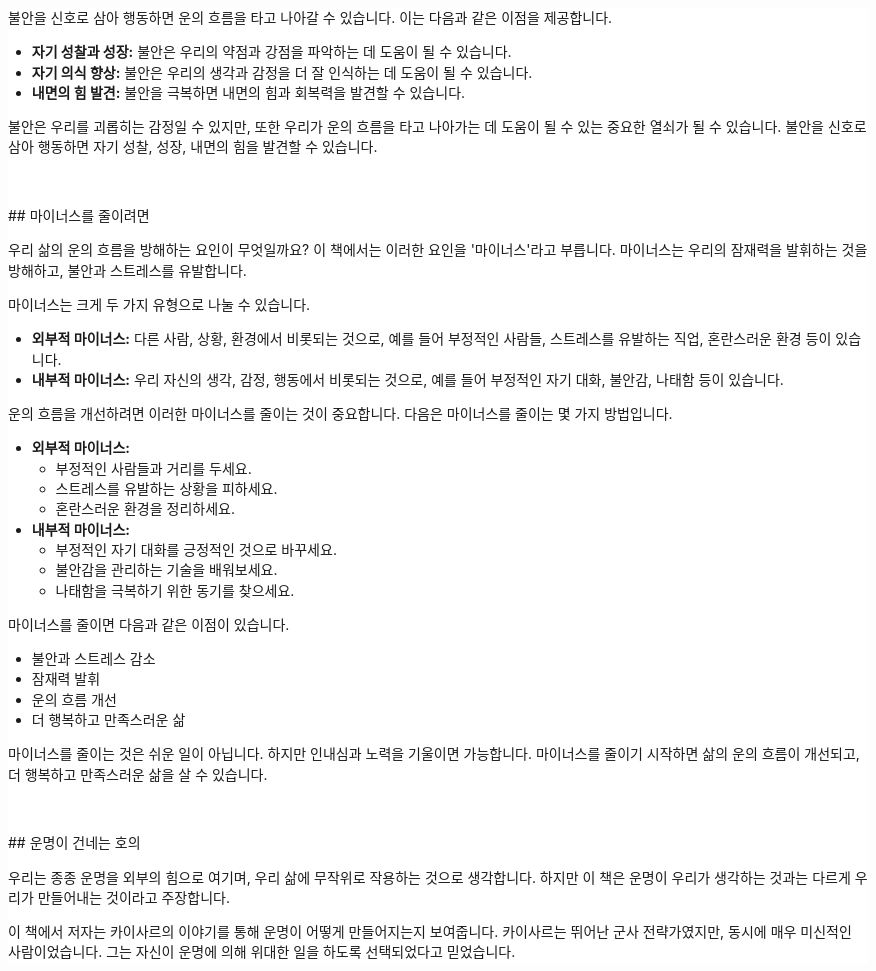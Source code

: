 불안을 신호로 삼아 행동하면 운의 흐름을 타고 나아갈 수 있습니다. 이는 다음과 같은 이점을 제공합니다.

* **자기 성찰과 성장:** 불안은 우리의 약점과 강점을 파악하는 데 도움이 될 수 있습니다.
* **자기 의식 향상:** 불안은 우리의 생각과 감정을 더 잘 인식하는 데 도움이 될 수 있습니다.
* **내면의 힘 발견:** 불안을 극복하면 내면의 힘과 회복력을 발견할 수 있습니다.

불안은 우리를 괴롭히는 감정일 수 있지만, 또한 우리가 운의 흐름을 타고 나아가는 데 도움이 될 수 있는 중요한 열쇠가 될 수 있습니다. 불안을 신호로 삼아 행동하면 자기 성찰, 성장, 내면의 힘을 발견할 수 있습니다.

<p>&nbsp;</p>
## 마이너스를 줄이려면

우리 삶의 운의 흐름을 방해하는 요인이 무엇일까요? 이 책에서는 이러한 요인을 '마이너스'라고 부릅니다. 마이너스는 우리의 잠재력을 발휘하는 것을 방해하고, 불안과 스트레스를 유발합니다.



마이너스는 크게 두 가지 유형으로 나눌 수 있습니다.

* **외부적 마이너스:** 다른 사람, 상황, 환경에서 비롯되는 것으로, 예를 들어 부정적인 사람들, 스트레스를 유발하는 직업, 혼란스러운 환경 등이 있습니다.
* **내부적 마이너스:** 우리 자신의 생각, 감정, 행동에서 비롯되는 것으로, 예를 들어 부정적인 자기 대화, 불안감, 나태함 등이 있습니다.



운의 흐름을 개선하려면 이러한 마이너스를 줄이는 것이 중요합니다. 다음은 마이너스를 줄이는 몇 가지 방법입니다.

* **외부적 마이너스:**
    * 부정적인 사람들과 거리를 두세요.
    * 스트레스를 유발하는 상황을 피하세요.
    * 혼란스러운 환경을 정리하세요.
* **내부적 마이너스:**
    * 부정적인 자기 대화를 긍정적인 것으로 바꾸세요.
    * 불안감을 관리하는 기술을 배워보세요.
    * 나태함을 극복하기 위한 동기를 찾으세요.



마이너스를 줄이면 다음과 같은 이점이 있습니다.

* 불안과 스트레스 감소
* 잠재력 발휘
* 운의 흐름 개선
* 더 행복하고 만족스러운 삶

마이너스를 줄이는 것은 쉬운 일이 아닙니다. 하지만 인내심과 노력을 기울이면 가능합니다. 마이너스를 줄이기 시작하면 삶의 운의 흐름이 개선되고, 더 행복하고 만족스러운 삶을 살 수 있습니다.

<p>&nbsp;</p>
## 운명이 건네는 호의



우리는 종종 운명을 외부의 힘으로 여기며, 우리 삶에 무작위로 작용하는 것으로 생각합니다. 하지만 이 책은 운명이 우리가 생각하는 것과는 다르게 우리가 만들어내는 것이라고 주장합니다.



이 책에서 저자는 카이사르의 이야기를 통해 운명이 어떻게 만들어지는지 보여줍니다. 카이사르는 뛰어난 군사 전략가였지만, 동시에 매우 미신적인 사람이었습니다. 그는 자신이 운명에 의해 위대한 일을 하도록 선택되었다고 믿었습니다.
